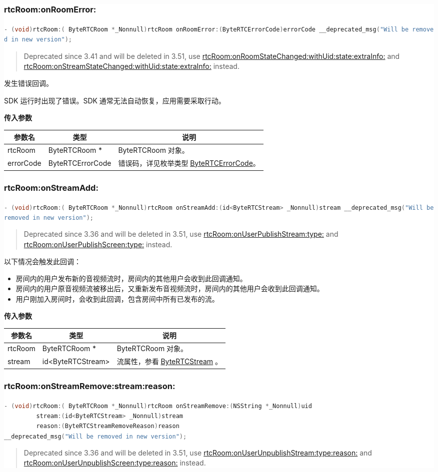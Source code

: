 
<span id="ByteRTCRoomDelegate-rtcroom-onroomerror"></span>
### rtcRoom:onRoomError:
```objectivec
- (void)rtcRoom:( ByteRTCRoom *_Nonnull)rtcRoom onRoomError:(ByteRTCErrorCode)errorCode __deprecated_msg("Will be removed in new version");
```
> Deprecated since 3.41 and will be deleted in 3.51, use [rtcRoom:onRoomStateChanged:withUid:state:extraInfo:](#ByteRTCRoomDelegate-rtcroom-onroomstatechanged-withuid-state-extrainfo) and [rtcRoom:onStreamStateChanged:withUid:state:extraInfo:](#ByteRTCRoomDelegate-rtcroom-onstreamstatechanged-withuid-state-extrainfo) instead.

发生错误回调。

SDK 运行时出现了错误。SDK 通常无法自动恢复，应用需要采取行动。


**传入参数**

| 参数名 | 类型 | 说明 |
| --- | --- | --- |
| rtcRoom | ByteRTCRoom * | ByteRTCRoom 对象。 |
| errorCode | ByteRTCErrorCode | 错误码，详见枚举类型 [ByteRTCErrorCode](70091#ByteRTCErrorCode)。 |


<span id="ByteRTCRoomDelegate-rtcroom-onstreamadd"></span>
### rtcRoom:onStreamAdd:
```objectivec
- (void)rtcRoom:( ByteRTCRoom *_Nonnull)rtcRoom onStreamAdd:(id<ByteRTCStream> _Nonnull)stream __deprecated_msg("Will be removed in new version");
```
> Deprecated since 3.36 and will be deleted in 3.51, use [rtcRoom:onUserPublishStream:type:](#ByteRTCRoomDelegate-rtcroom-onuserpublishstream-type) and [rtcRoom:onUserPublishScreen:type:](#ByteRTCRoomDelegate-rtcroom-onuserpublishscreen-type) instead.

以下情况会触发此回调：
- 房间内的用户发布新的音视频流时，房间内的其他用户会收到此回调通知。
- 房间内的用户原音视频流被移出后，又重新发布音视频流时，房间内的其他用户会收到此回调通知。
- 用户刚加入房间时，会收到此回调，包含房间中所有已发布的流。


**传入参数**

| 参数名 | 类型 | 说明 |
| --- | --- | --- |
| rtcRoom | ByteRTCRoom * | ByteRTCRoom 对象。 |
| stream | id<ByteRTCStream\> | 流属性，参看 [ByteRTCStream](70089#ByteRTCStream) 。 |


<span id="ByteRTCRoomDelegate-rtcroom-onstreamremove-stream-reason"></span>
### rtcRoom:onStreamRemove:stream:reason:
```objectivec
- (void)rtcRoom:( ByteRTCRoom *_Nonnull)rtcRoom onStreamRemove:(NSString *_Nonnull)uid
         stream:(id<ByteRTCStream> _Nonnull)stream
         reason:(ByteRTCStreamRemoveReason)reason
__deprecated_msg("Will be removed in new version");
```
> Deprecated since 3.36 and will be deleted in 3.51, use [rtcRoom:onUserUnpublishStream:type:reason:](#ByteRTCRoomDelegate-rtcroom-onuserunpublishstream-type-reason) and [rtcRoom:onUserUnpublishScreen:type:reason:](#ByteRTCRoomDelegate-rtcroom-onuserunpublishscreen-type-reason) instead.

